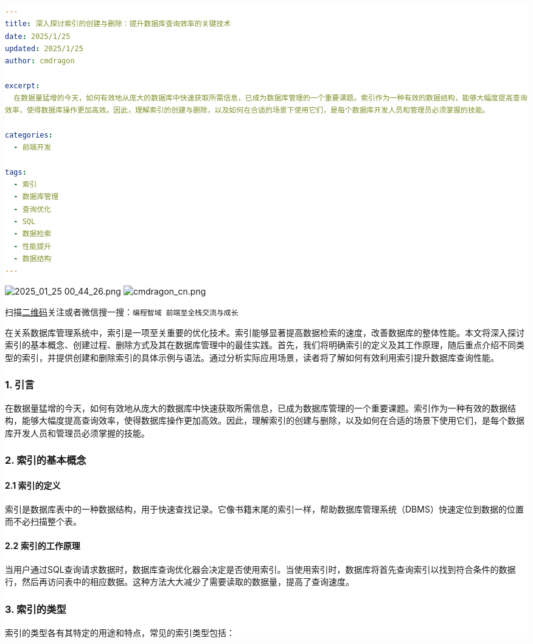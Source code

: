```yaml
---
title: 深入探讨索引的创建与删除：提升数据库查询效率的关键技术
date: 2025/1/25
updated: 2025/1/25
author: cmdragon

excerpt:
  在数据量猛增的今天，如何有效地从庞大的数据库中快速获取所需信息，已成为数据库管理的一个重要课题。索引作为一种有效的数据结构，能够大幅度提高查询效率，使得数据库操作更加高效。因此，理解索引的创建与删除，以及如何在合适的场景下使用它们，是每个数据库开发人员和管理员必须掌握的技能。

categories:
  - 前端开发

tags:
  - 索引
  - 数据库管理
  - 查询优化
  - SQL
  - 数据检索
  - 性能提升
  - 数据结构
---
```


<img src="https://static.amd794.com/blog/images/2025_01_25 00_44_26.png@blog" title="2025_01_25 00_44_26.png" alt="2025_01_25 00_44_26.png"/>

<img src="https://api2.cmdragon.cn/upload/cmder/20250304_012821924.jpg" title="cmdragon_cn.png" alt="cmdragon_cn.png"/>


扫描[二维码](https://api2.cmdragon.cn/upload/cmder/20250304_012821924.jpg)关注或者微信搜一搜：`编程智域 前端至全栈交流与成长`


在关系数据库管理系统中，索引是一项至关重要的优化技术。索引能够显著提高数据检索的速度，改善数据库的整体性能。本文将深入探讨索引的基本概念、创建过程、删除方式及其在数据库管理中的最佳实践。首先，我们将明确索引的定义及其工作原理，随后重点介绍不同类型的索引，并提供创建和删除索引的具体示例与语法。通过分析实际应用场景，读者将了解如何有效利用索引提升数据库查询性能。


### 1. 引言
在数据量猛增的今天，如何有效地从庞大的数据库中快速获取所需信息，已成为数据库管理的一个重要课题。索引作为一种有效的数据结构，能够大幅度提高查询效率，使得数据库操作更加高效。因此，理解索引的创建与删除，以及如何在合适的场景下使用它们，是每个数据库开发人员和管理员必须掌握的技能。

### 2. 索引的基本概念

#### 2.1 索引的定义
索引是数据库表中的一种数据结构，用于快速查找记录。它像书籍末尾的索引一样，帮助数据库管理系统（DBMS）快速定位到数据的位置而不必扫描整个表。

#### 2.2 索引的工作原理
当用户通过SQL查询请求数据时，数据库查询优化器会决定是否使用索引。当使用索引时，数据库将首先查询索引以找到符合条件的数据行，然后再访问表中的相应数据。这种方法大大减少了需要读取的数据量，提高了查询速度。

### 3. 索引的类型

索引的类型各有其特定的用途和特点，常见的索引类型包括：
